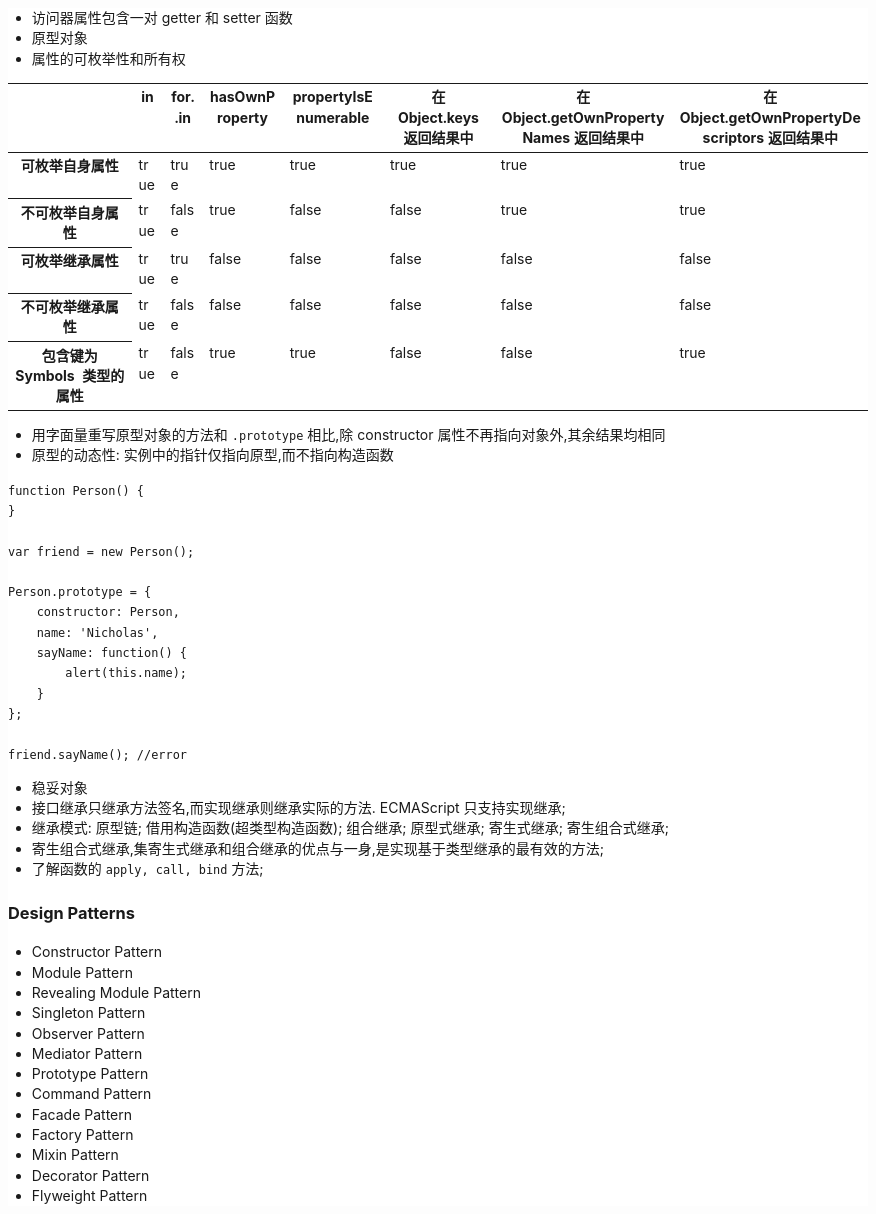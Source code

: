 * 访问器属性包含一对 getter 和 setter 函数
* 原型对象
* 属性的可枚举性和所有权

<table><thead><tr><th>&nbsp;</th><th>in</th><th>for..in</th><th>hasOwnProperty</th><th>propertyIsEnumerable</th><th>在 Object.keys 返回结果中</th><th>在 Object.getOwnPropertyNames 返回结果中</th><th>在 Object.getOwnPropertyDescriptors 返回结果中</th></tr></thead><tbody><tr><th>可枚举自身属性</th><td>true</td><td>true</td><td>true</td><td>true</td><td>true</td><td>true</td><td>true</td></tr><tr><th>不可枚举自身属性</th><td>true</td><td>false</td><td>true</td><td>false</td><td>false</td><td>true</td><td>true</td></tr><tr><th>可枚举继承属性</th><td>true</td><td>true</td><td>false</td><td>false</td><td>false</td><td>false</td><td>false</td></tr><tr><th>不可枚举继承属性</th><td>true</td><td>false</td><td>false</td><td>false</td><td>false</td><td>false</td><td>false</td></tr><tr><th>包含键为 Symbols &nbsp;类型的属性</th><td>true</td><td>false</td><td>true</td><td>true</td><td>false</td><td>false</td><td>true</td></tr></tbody></table>

* 用字面量重写原型对象的方法和 `.prototype` 相比,除 constructor 属性不再指向对象外,其余结果均相同
* 原型的动态性: 实例中的指针仅指向原型,而不指向构造函数

```
function Person() {
}

var friend = new Person();

Person.prototype = {
    constructor: Person,
    name: 'Nicholas',
    sayName: function() {
        alert(this.name);
    }
};

friend.sayName(); //error
```

* 稳妥对象
* 接口继承只继承方法签名,而实现继承则继承实际的方法. ECMAScript 只支持实现继承;
* 继承模式: 原型链; 借用构造函数(超类型构造函数); 组合继承; 原型式继承; 寄生式继承; 寄生组合式继承;
* 寄生组合式继承,集寄生式继承和组合继承的优点与一身,是实现基于类型继承的最有效的方法;
* 了解函数的 `apply, call, bind` 方法;

### Design Patterns

* Constructor Pattern
* Module Pattern
* Revealing Module Pattern
* Singleton Pattern
* Observer Pattern
* Mediator Pattern
* Prototype Pattern
* Command Pattern
* Facade Pattern
* Factory Pattern
* Mixin Pattern
* Decorator Pattern
* Flyweight Pattern
